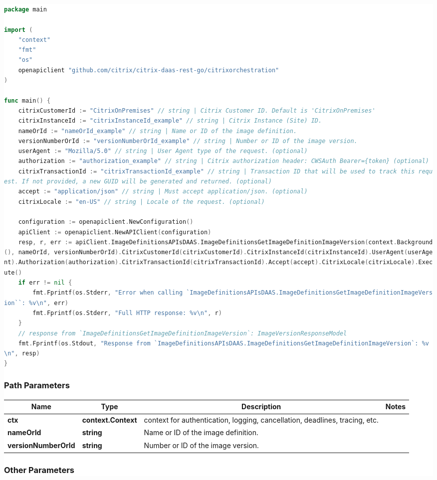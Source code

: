 ```go
package main

import (
	"context"
	"fmt"
	"os"
	openapiclient "github.com/citrix/citrix-daas-rest-go/citrixorchestration"
)

func main() {
	citrixCustomerId := "CitrixOnPremises" // string | Citrix Customer ID. Default is 'CitrixOnPremises'
	citrixInstanceId := "citrixInstanceId_example" // string | Citrix Instance (Site) ID.
	nameOrId := "nameOrId_example" // string | Name or ID of the image definition.
	versionNumberOrId := "versionNumberOrId_example" // string | Number or ID of the image version.
	userAgent := "Mozilla/5.0" // string | User Agent type of the request. (optional)
	authorization := "authorization_example" // string | Citrix authorization header: CWSAuth Bearer={token} (optional)
	citrixTransactionId := "citrixTransactionId_example" // string | Transaction ID that will be used to track this request. If not provided, a new GUID will be generated and returned. (optional)
	accept := "application/json" // string | Must accept application/json. (optional)
	citrixLocale := "en-US" // string | Locale of the request. (optional)

	configuration := openapiclient.NewConfiguration()
	apiClient := openapiclient.NewAPIClient(configuration)
	resp, r, err := apiClient.ImageDefinitionsAPIsDAAS.ImageDefinitionsGetImageDefinitionImageVersion(context.Background(), nameOrId, versionNumberOrId).CitrixCustomerId(citrixCustomerId).CitrixInstanceId(citrixInstanceId).UserAgent(userAgent).Authorization(authorization).CitrixTransactionId(citrixTransactionId).Accept(accept).CitrixLocale(citrixLocale).Execute()
	if err != nil {
		fmt.Fprintf(os.Stderr, "Error when calling `ImageDefinitionsAPIsDAAS.ImageDefinitionsGetImageDefinitionImageVersion``: %v\n", err)
		fmt.Fprintf(os.Stderr, "Full HTTP response: %v\n", r)
	}
	// response from `ImageDefinitionsGetImageDefinitionImageVersion`: ImageVersionResponseModel
	fmt.Fprintf(os.Stdout, "Response from `ImageDefinitionsAPIsDAAS.ImageDefinitionsGetImageDefinitionImageVersion`: %v\n", resp)
}
```

### Path Parameters


Name | Type | Description  | Notes
------------- | ------------- | ------------- | -------------
**ctx** | **context.Context** | context for authentication, logging, cancellation, deadlines, tracing, etc.
**nameOrId** | **string** | Name or ID of the image definition. | 
**versionNumberOrId** | **string** | Number or ID of the image version. | 

### Other Parameters
